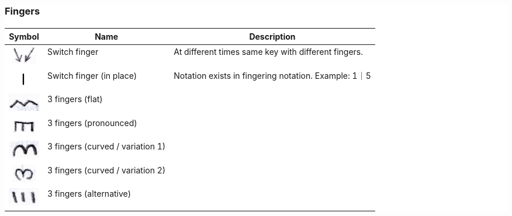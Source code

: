 ### Fingers

| Symbol                                                            | Name                             | Description
|:-----------------------------------------------------------------:|----------------------------------|-------------------
| <img src="images/switch-finger.png" height="30" />                | Switch finger                    | At different times same key with different fingers.
| <img src="images/switch-finger-in-place.png" height="30" />       | Switch finger (in place)         | Notation exists in fingering notation. Example: 1｜5 
| <img src="images/3-fingers-flat.png" height="30" />               | 3 fingers (flat)                 |
| <img src="images/3-fingers-pronounced.png" height="30" />         | 3 fingers (pronounced)           |
| <img src="images/3-fingers-curved-variation-1.png" height="30" /> | 3 fingers (curved / variation 1) |
| <img src="images/3-fingers-curved-variation-2.png" height="30" /> | 3 fingers (curved / variation 2) |
| <img src="images/3-fingers-alternative.png" height="30" />        | 3 fingers (alternative)          |
